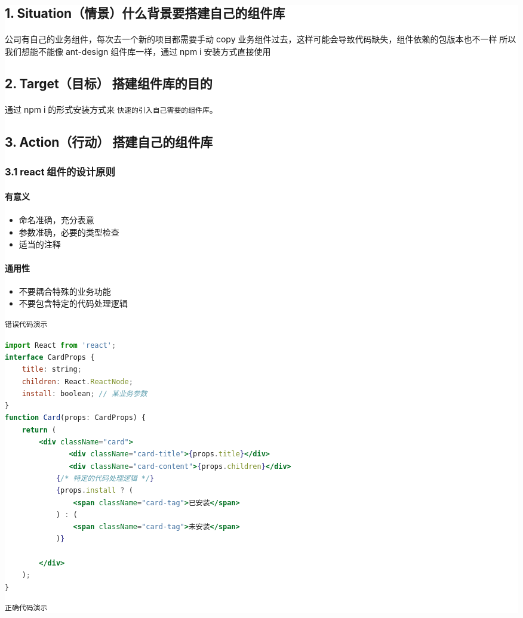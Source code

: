## 1. Situation（情景）什么背景要搭建自己的组件库

公司有自己的业务组件，每次去一个新的项目都需要手动 copy 业务组件过去，这样可能会导致代码缺失，组件依赖的包版本也不一样
所以我们想能不能像 ant-design 组件库一样，通过 npm i 安装方式直接使用

## 2. Target（目标） 搭建组件库的目的

通过 npm i 的形式安装方式来 `快速的引入自己需要的组件库`。

## 3. Action（行动） 搭建自己的组件库

### 3.1 react 组件的设计原则

#### 有意义

-   命名准确，充分表意
-   参数准确，必要的类型检查
-   适当的注释

#### 通用性

-   不要耦合特殊的业务功能
-   不要包含特定的代码处理逻辑

`错误代码演示`

```jsx
import React from 'react';
interface CardProps {
	title: string;
	children: React.ReactNode;
	install: boolean; // 某业务参数
}
function Card(props: CardProps) {
	return (
		<div className="card">
			   <div className="card-title">{props.title}</div>
			   <div className="card-content">{props.children}</div>
			{/* 特定的代码处理逻辑 */}
			{props.install ? (
				<span className="card-tag">已安装</span>
			) : (
				<span className="card-tag">未安装</span>
			)}
			  
		</div>
	);
}
```

`正确代码演示`
